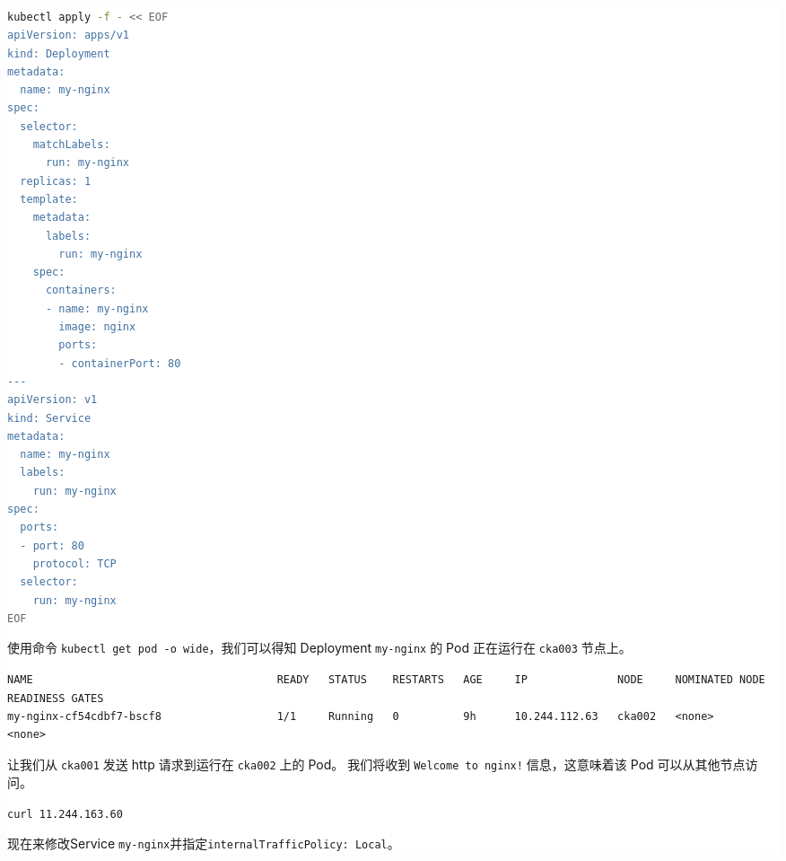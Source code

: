 ```bash
kubectl apply -f - << EOF
apiVersion: apps/v1
kind: Deployment
metadata:
  name: my-nginx
spec:
  selector:
    matchLabels:
      run: my-nginx
  replicas: 1
  template:
    metadata:
      labels:
        run: my-nginx
    spec:
      containers:
      - name: my-nginx
        image: nginx
        ports:
        - containerPort: 80
---
apiVersion: v1
kind: Service
metadata:
  name: my-nginx
  labels:
    run: my-nginx
spec:
  ports:
  - port: 80
    protocol: TCP
  selector:
    run: my-nginx
EOF
```

使用命令 `kubectl get pod -o wide`，我们可以得知 Deployment `my-nginx` 的 Pod 正在运行在 `cka003` 节点上。

```console
NAME                                      READY   STATUS    RESTARTS   AGE     IP              NODE     NOMINATED NODE   READINESS GATES
my-nginx-cf54cdbf7-bscf8                  1/1     Running   0          9h      10.244.112.63   cka002   <none>           <none>
```

让我们从 `cka001` 发送 http 请求到运行在 `cka002` 上的 Pod。
我们将收到 `Welcome to nginx!` 信息，这意味着该 Pod 可以从其他节点访问。

```bash
curl 11.244.163.60
```

现在来修改Service `my-nginx`并指定`internalTrafficPolicy: Local`。
